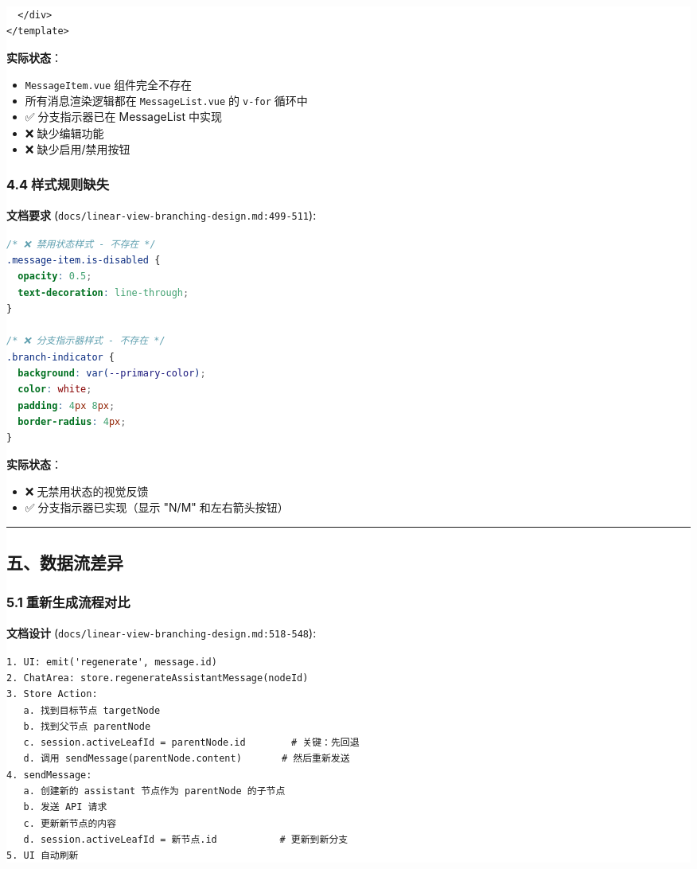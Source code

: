 ```vue
  </div>
</template>
```

**实际状态**：
- `MessageItem.vue` 组件完全不存在
- 所有消息渲染逻辑都在 `MessageList.vue` 的 `v-for` 循环中
- ✅ 分支指示器已在 MessageList 中实现
- ❌ 缺少编辑功能
- ❌ 缺少启用/禁用按钮

### 4.4 样式规则缺失

**文档要求** (`docs/linear-view-branching-design.md:499-511`):
```css
/* ❌ 禁用状态样式 - 不存在 */
.message-item.is-disabled {
  opacity: 0.5;
  text-decoration: line-through;
}

/* ❌ 分支指示器样式 - 不存在 */
.branch-indicator {
  background: var(--primary-color);
  color: white;
  padding: 4px 8px;
  border-radius: 4px;
}
```

**实际状态**：
- ❌ 无禁用状态的视觉反馈
- ✅ 分支指示器已实现（显示 "N/M" 和左右箭头按钮）

---

## 五、数据流差异

### 5.1 重新生成流程对比

**文档设计** (`docs/linear-view-branching-design.md:518-548`):
```
1. UI: emit('regenerate', message.id)
2. ChatArea: store.regenerateAssistantMessage(nodeId)
3. Store Action:
   a. 找到目标节点 targetNode
   b. 找到父节点 parentNode
   c. session.activeLeafId = parentNode.id        # 关键：先回退
   d. 调用 sendMessage(parentNode.content)       # 然后重新发送
4. sendMessage:
   a. 创建新的 assistant 节点作为 parentNode 的子节点
   b. 发送 API 请求
   c. 更新新节点的内容
   d. session.activeLeafId = 新节点.id           # 更新到新分支
5. UI 自动刷新
```
